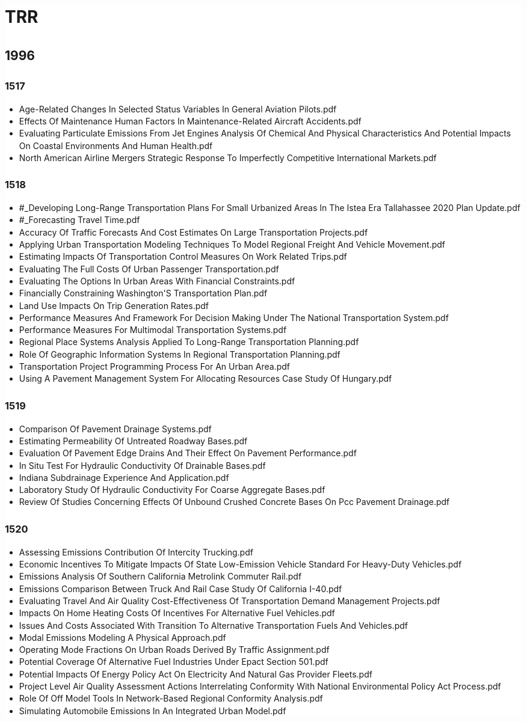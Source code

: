 #  TRR
##  1996
###  1517
*  Age-Related  Changes  In  Selected  Status  Variables  In  General  Aviation  Pilots.pdf
*  Effects  Of  Maintenance  Human  Factors  In  Maintenance-Related  Aircraft  Accidents.pdf
*  Evaluating  Particulate  Emissions  From  Jet  Engines  Analysis  Of  Chemical  And  Physical  Characteristics  And  Potential  Impacts  On  Coastal  Environments  And  Human  Health.pdf
*  North  American  Airline  Mergers  Strategic  Response  To  Imperfectly  Competitive  International  Markets.pdf
###  1518
*  #_Developing  Long-Range  Transportation  Plans  For  Small  Urbanized  Areas  In  The  Istea  Era  Tallahassee  2020  Plan  Update.pdf
*  #_Forecasting  Travel  Time.pdf
*  Accuracy  Of  Traffic  Forecasts  And  Cost  Estimates  On  Large  Transportation  Projects.pdf
*  Applying  Urban  Transportation  Modeling  Techniques  To    Model    Regional    Freight    And  Vehicle  Movement.pdf
*  Estimating  Impacts  Of  Transportation  Control  Measures  On  Work  Related  Trips.pdf
*  Evaluating  The  Full  Costs  Of  Urban  Passenger  Transportation.pdf
*  Evaluating  The  Options  In  Urban  Areas  With  Financial  Constraints.pdf
*  Financially  Constraining  Washington'S  Transportation  Plan.pdf
*  Land  Use  Impacts  On  Trip  Generation  Rates.pdf
*  Performance  Measures  And  Framework  For  Decision  Making  Under  The  National  Transportation  System.pdf
*  Performance  Measures  For  Multimodal  Transportation  Systems.pdf
*  Regional  Place  Systems  Analysis  Applied  To  Long-Range  Transportation  Planning.pdf
*  Role  Of  Geographic  Information  Systems  In  Regional  Transportation  Planning.pdf
*  Transportation  Project  Programming  Process  For  An  Urban  Area.pdf
*  Using  A  Pavement  Management  System  For  Allocating  Resources  Case  Study  Of  Hungary.pdf
###  1519
*  Comparison  Of  Pavement  Drainage  Systems.pdf
*  Estimating  Permeability  Of  Untreated  Roadway  Bases.pdf
*  Evaluation  Of  Pavement  Edge  Drains  And  Their  Effect  On  Pavement  Performance.pdf
*  In  Situ  Test  For  Hydraulic  Conductivity  Of  Drainable  Bases.pdf
*  Indiana  Subdrainage  Experience  And  Application.pdf
*  Laboratory  Study  Of  Hydraulic  Conductivity  For  Coarse  Aggregate  Bases.pdf
*  Review  Of  Studies  Concerning  Effects  Of  Unbound  Crushed  Concrete  Bases  On  Pcc  Pavement  Drainage.pdf
###  1520
*  Assessing  Emissions  Contribution  Of  Intercity  Trucking.pdf
*  Economic  Incentives  To  Mitigate  Impacts  Of  State  Low-Emission  Vehicle  Standard  For  Heavy-Duty  Vehicles.pdf
*  Emissions  Analysis  Of  Southern  California  Metrolink  Commuter  Rail.pdf
*  Emissions  Comparison  Between  Truck  And  Rail  Case  Study  Of  California  I-40.pdf
*  Evaluating  Travel  And  Air  Quality  Cost-Effectiveness  Of  Transportation  Demand  Management  Projects.pdf
*  Impacts  On  Home  Heating  Costs  Of  Incentives  For  Alternative  Fuel  Vehicles.pdf
*  Issues  And  Costs  Associated  With  Transition  To  Alternative  Transportation  Fuels  And  Vehicles.pdf
*  Modal  Emissions  Modeling    A  Physical  Approach.pdf
*  Operating  Mode  Fractions  On  Urban  Roads  Derived  By  Traffic  Assignment.pdf
*  Potential  Coverage  Of  Alternative  Fuel  Industries  Under  Epact  Section  501.pdf
*  Potential  Impacts  Of  Energy  Policy  Act  On  Electricity  And  Natural  Gas  Provider  Fleets.pdf
*  Project  Level  Air  Quality  Assessment  Actions  Interrelating  Conformity  With  National  Environmental  Policy  Act  Process.pdf
*  Role  Of  Off  Model  Tools  In  Network-Based  Regional  Conformity  Analysis.pdf
*  Simulating  Automobile  Emissions  In  An  Integrated  Urban  Model.pdf